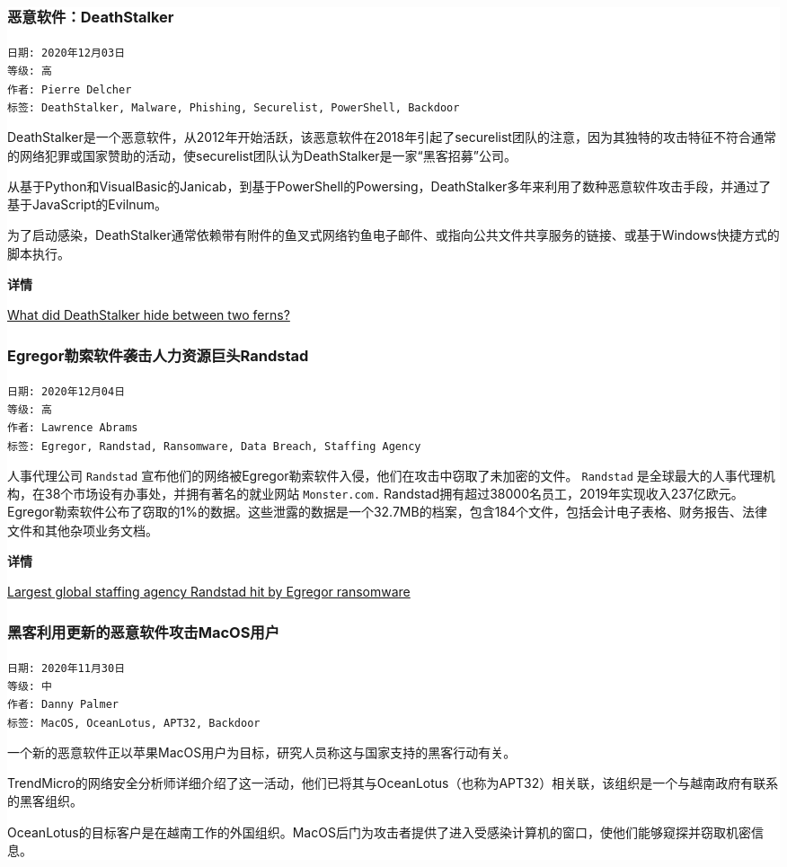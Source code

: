 ### 恶意软件：DeathStalker


```
日期: 2020年12月03日
等级: 高
作者: Pierre Delcher
标签: DeathStalker, Malware, Phishing, Securelist, PowerShell, Backdoor

```
DeathStalker是一个恶意软件，从2012年开始活跃，该恶意软件在2018年引起了securelist团队的注意，因为其独特的攻击特征不符合通常的网络犯罪或国家赞助的活动，使securelist团队认为DeathStalker是一家“黑客招募”公司。

从基于Python和VisualBasic的Janicab，到基于PowerShell的Powersing，DeathStalker多年来利用了数种恶意软件攻击手段，并通过了基于JavaScript的Evilnum。

为了启动感染，DeathStalker通常依赖带有附件的鱼叉式网络钓鱼电子邮件、或指向公共文件共享服务的链接、或基于Windows快捷方式的脚本执行。

 **详情** 

[What did DeathStalker hide between two ferns?](https://securelist.com/what-did-deathstalker-hide-between-two-ferns/99616/)

### Egregor勒索软件袭击人力资源巨头Randstad


```
日期: 2020年12月04日
等级: 高
作者: Lawrence Abrams
标签: Egregor, Randstad, Ransomware, Data Breach, Staffing Agency

```
人事代理公司 `Randstad` 宣布他们的网络被Egregor勒索软件入侵，他们在攻击中窃取了未加密的文件。 `Randstad` 是全球最大的人事代理机构，在38个市场设有办事处，并拥有著名的就业网站 `Monster.com.` Randstad拥有超过38000名员工，2019年实现收入237亿欧元。Egregor勒索软件公布了窃取的1%的数据。这些泄露的数据是一个32.7MB的档案，包含184个文件，包括会计电子表格、财务报告、法律文件和其他杂项业务文档。

 **详情** 

[Largest global staffing agency Randstad hit by Egregor ransomware](https://www.bleepingcomputer.com/news/security/largest-global-staffing-agency-randstad-hit-by-egregor-ransomware/)

### 黑客利用更新的恶意软件攻击MacOS用户


```
日期: 2020年11月30日
等级: 中
作者: Danny Palmer
标签: MacOS, OceanLotus, APT32, Backdoor

```
一个新的恶意软件正以苹果MacOS用户为目标，研究人员称这与国家支持的黑客行动有关。

TrendMicro的网络安全分析师详细介绍了这一活动，他们已将其与OceanLotus（也称为APT32）相关联，该组织是一个与越南政府有联系的黑客组织。

OceanLotus的目标客户是在越南工作的外国组织。MacOS后门为攻击者提供了进入受感染计算机的窗口，使他们能够窥探并窃取机密信息。

